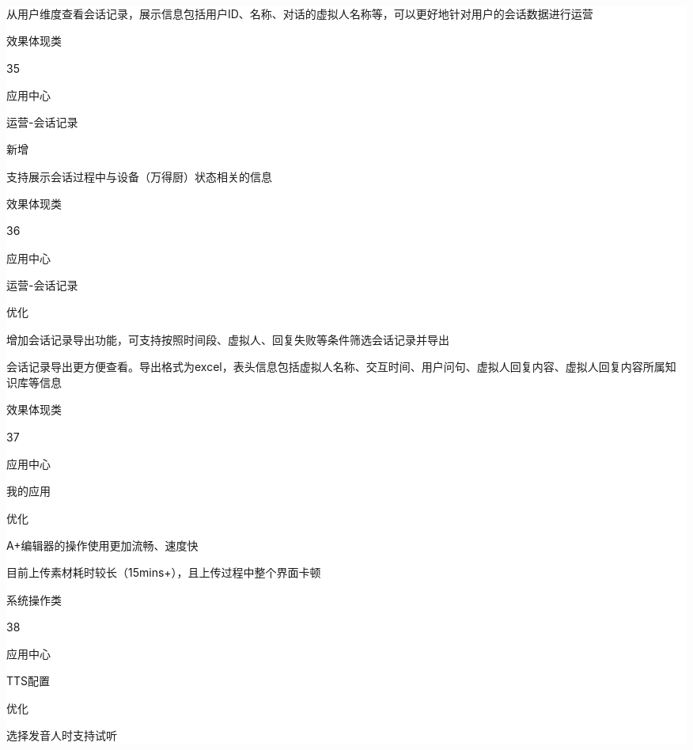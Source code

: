 从用户维度查看会话记录，展示信息包括用户ID、名称、对话的虚拟人名称等，可以更好地针对用户的会话数据进行运营

效果体现类

  

  

35

应用中心

运营-会话记录

新增

支持展示会话过程中与设备（万得厨）状态相关的信息

  

效果体现类

  

  

36

应用中心

运营-会话记录

优化

增加会话记录导出功能，可支持按照时间段、虚拟人、回复失败等条件筛选会话记录并导出

会话记录导出更方便查看。导出格式为excel，表头信息包括虚拟人名称、交互时间、用户问句、虚拟人回复内容、虚拟人回复内容所属知识库等信息

效果体现类

  

  

37

应用中心

我的应用

优化

A+编辑器的操作使用更加流畅、速度快

目前上传素材耗时较长（15mins+），且上传过程中整个界面卡顿

系统操作类

  

  

38

应用中心

TTS配置

优化

选择发音人时支持试听
